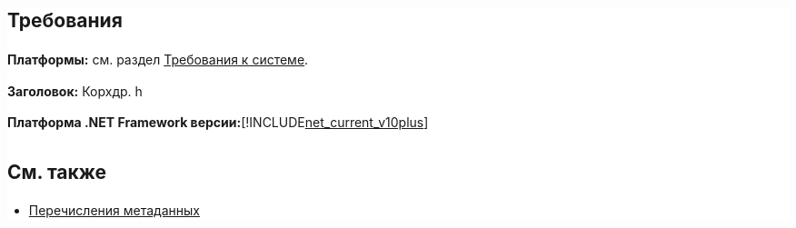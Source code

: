 ## <a name="requirements"></a>Требования

**Платформы:** см. раздел [Требования к системе](../../get-started/system-requirements.md).

**Заголовок:** Корхдр. h

**Платформа .NET Framework версии:**[!INCLUDE[net_current_v10plus](../../../../includes/net-current-v10plus-md.md)]

## <a name="see-also"></a>См. также

- [Перечисления метаданных](metadata-enumerations.md)
